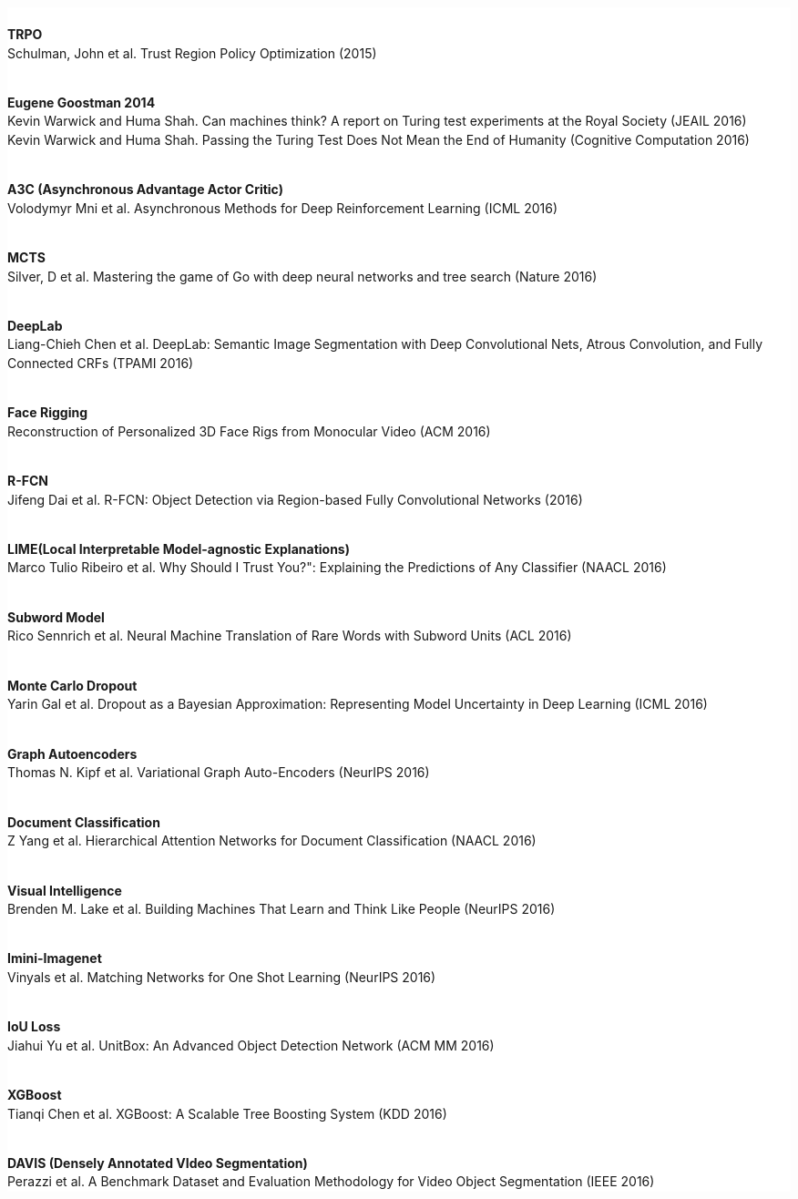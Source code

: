 <br><b>TRPO</b>
<br>Schulman, John et al. Trust Region Policy Optimization (2015)

<br><b>Eugene Goostman 2014</b>
<br>Kevin Warwick and Huma Shah. Can machines think? A report on Turing test experiments at the Royal Society (JEAIL 2016)
<br>Kevin Warwick and Huma Shah. Passing the Turing Test Does Not Mean the End of Humanity (Cognitive Computation 2016)

<br><b>A3C (Asynchronous Advantage Actor Critic)</b>
<br>Volodymyr Mni et al. Asynchronous Methods for Deep Reinforcement Learning (ICML 2016)

<br><b>MCTS</b>
<br>Silver, D et al. Mastering the game of Go with deep neural networks and tree search (Nature 2016)

<br><b>DeepLab</b>
<br>Liang-Chieh Chen et al. DeepLab: Semantic Image Segmentation with Deep Convolutional Nets, Atrous Convolution, and Fully Connected CRFs (TPAMI 2016)

<br><b>Face Rigging</b>
<br>Reconstruction of Personalized 3D Face Rigs from Monocular Video (ACM 2016)

<br><b>R-FCN</b>
<br>Jifeng Dai et al. R-FCN: Object Detection via Region-based Fully Convolutional Networks (2016)

<br><b>LIME(Local Interpretable Model-agnostic Explanations)</b>
<br>Marco Tulio Ribeiro et al. Why Should I Trust You?": Explaining the Predictions of Any Classifier (NAACL 2016)

<br><b>Subword Model</b>
<br>Rico Sennrich et al. Neural Machine Translation of Rare Words with Subword Units (ACL 2016)

<br><b>Monte Carlo Dropout</b>
<br>Yarin Gal et al. Dropout as a Bayesian Approximation: Representing Model Uncertainty in Deep Learning (ICML 2016)

<br><b>Graph Autoencoders</b>
<br>Thomas N. Kipf et al. Variational Graph Auto-Encoders (NeurIPS 2016)

<br><b>Document Classification</b>
<br>Z Yang et al. Hierarchical Attention Networks for Document Classification (NAACL 2016)

<br><b>Visual Intelligence</b>
<br>Brenden M. Lake et al. Building Machines That Learn and Think Like People (NeurIPS 2016)

<br><b>Imini-Imagenet</b>
<br>Vinyals et al. Matching Networks for One Shot Learning (NeurIPS 2016)

<br><b>IoU Loss</b>
<br>Jiahui Yu et al. UnitBox: An Advanced Object Detection Network (ACM MM 2016)

<br><b>XGBoost</b>
<br>Tianqi Chen et al. XGBoost: A Scalable Tree Boosting System (KDD 2016)

<br><b>DAVIS (Densely Annotated VIdeo Segmentation)</b>
<br>Perazzi et al. A Benchmark Dataset and Evaluation Methodology for Video Object Segmentation (IEEE 2016)
